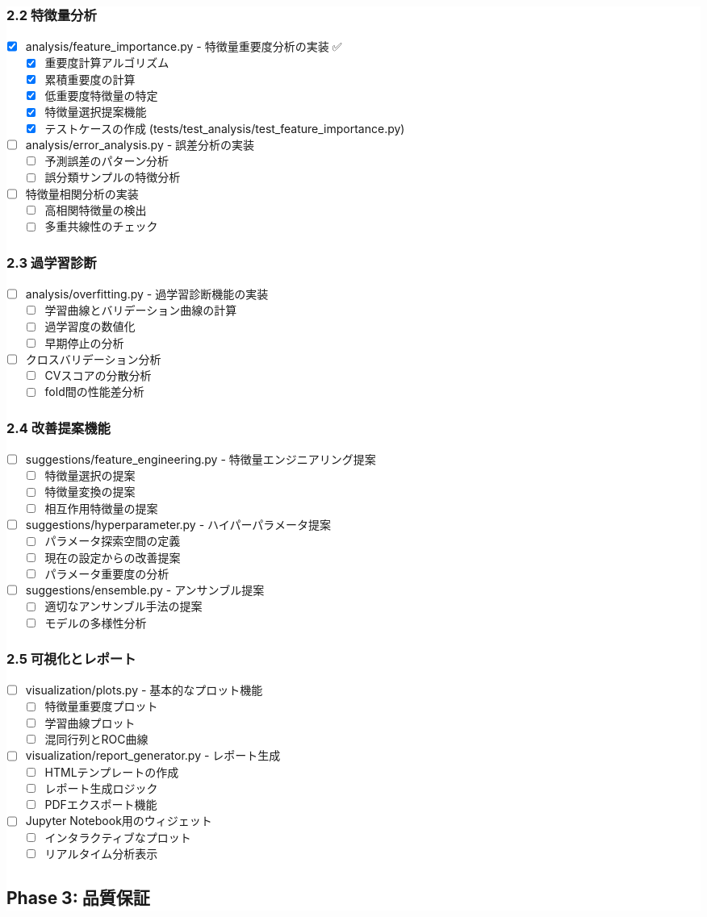 ### 2.2 特徴量分析
- [x] analysis/feature_importance.py - 特徴量重要度分析の実装 ✅
  - [x] 重要度計算アルゴリズム
  - [x] 累積重要度の計算
  - [x] 低重要度特徴量の特定
  - [x] 特徴量選択提案機能
  - [x] テストケースの作成 (tests/test_analysis/test_feature_importance.py)
- [ ] analysis/error_analysis.py - 誤差分析の実装
  - [ ] 予測誤差のパターン分析
  - [ ] 誤分類サンプルの特徴分析
- [ ] 特徴量相関分析の実装
  - [ ] 高相関特徴量の検出
  - [ ] 多重共線性のチェック

### 2.3 過学習診断
- [ ] analysis/overfitting.py - 過学習診断機能の実装
  - [ ] 学習曲線とバリデーション曲線の計算
  - [ ] 過学習度の数値化
  - [ ] 早期停止の分析
- [ ] クロスバリデーション分析
  - [ ] CVスコアの分散分析
  - [ ] fold間の性能差分析

### 2.4 改善提案機能
- [ ] suggestions/feature_engineering.py - 特徴量エンジニアリング提案
  - [ ] 特徴量選択の提案
  - [ ] 特徴量変換の提案
  - [ ] 相互作用特徴量の提案
- [ ] suggestions/hyperparameter.py - ハイパーパラメータ提案
  - [ ] パラメータ探索空間の定義
  - [ ] 現在の設定からの改善提案
  - [ ] パラメータ重要度の分析
- [ ] suggestions/ensemble.py - アンサンブル提案
  - [ ] 適切なアンサンブル手法の提案
  - [ ] モデルの多様性分析

### 2.5 可視化とレポート
- [ ] visualization/plots.py - 基本的なプロット機能
  - [ ] 特徴量重要度プロット
  - [ ] 学習曲線プロット
  - [ ] 混同行列とROC曲線
- [ ] visualization/report_generator.py - レポート生成
  - [ ] HTMLテンプレートの作成
  - [ ] レポート生成ロジック
  - [ ] PDFエクスポート機能
- [ ] Jupyter Notebook用のウィジェット
  - [ ] インタラクティブなプロット
  - [ ] リアルタイム分析表示

## Phase 3: 品質保証

